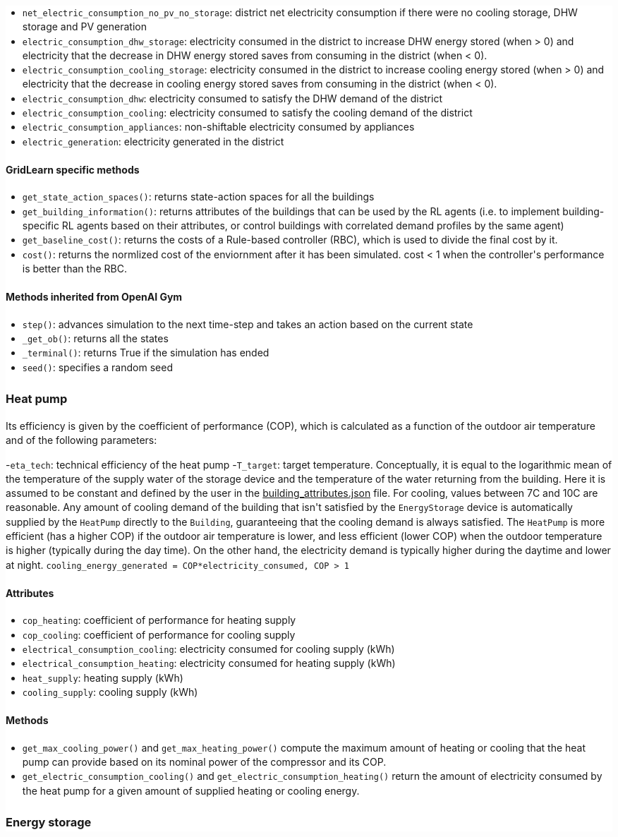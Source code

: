 - ```net_electric_consumption_no_pv_no_storage```: district net electricity consumption if there were no cooling storage, DHW storage and PV generation
- ```electric_consumption_dhw_storage```: electricity consumed in the district to increase DHW energy stored (when > 0) and electricity that the decrease in DHW energy stored saves from consuming in the district (when < 0).
- ```electric_consumption_cooling_storage```: electricity consumed in the district to increase cooling energy stored (when > 0) and electricity that the decrease in cooling energy stored saves from consuming in the district (when < 0).
- ```electric_consumption_dhw```: electricity consumed to satisfy the DHW demand of the district
- ```electric_consumption_cooling```: electricity consumed to satisfy the cooling demand of the district
- ```electric_consumption_appliances```: non-shiftable electricity consumed by appliances
- ```electric_generation```: electricity generated in the district 
#### GridLearn specific methods
- ```get_state_action_spaces()```: returns state-action spaces for all the buildings
- ```get_building_information()```: returns attributes of the buildings that can be used by the RL agents (i.e. to implement building-specific RL agents based on their attributes, or control buildings with correlated demand profiles by the same agent)
- ```get_baseline_cost()```: returns the costs of a Rule-based controller (RBC), which is used to divide the final cost by it.
- ```cost()```: returns the normlized cost of the enviornment after it has been simulated. cost < 1 when the controller's performance is better than the RBC.
#### Methods inherited from OpenAI Gym
- ```step()```: advances simulation to the next time-step and takes an action based on the current state
- ```_get_ob()```: returns all the states
- ```_terminal()```: returns True if the simulation has ended
- ```seed()```: specifies a random seed

### Heat pump
Its efficiency is given by the coefficient of performance (COP), which is calculated as a function of the outdoor air temperature and of the following parameters:

-```eta_tech```: technical efficiency of the heat pump
-```T_target```: target temperature. Conceptually, it is  equal to the logarithmic mean of the temperature of the supply water of the storage device and the temperature of the water returning from the building. Here it is assumed to be constant and defined by the user in the [building_attributes.json](/data/building_attributes.json) file.  For cooling, values between 7C and 10C are reasonable.
Any amount of cooling demand of the building that isn't satisfied by the ```EnergyStorage``` device is automatically supplied by the ```HeatPump``` directly to the ```Building```, guaranteeing that the cooling demand is always satisfied. The ```HeatPump``` is more efficient (has a higher COP) if the outdoor air temperature is lower, and less efficient (lower COP) when the outdoor temperature is higher (typically during the day time). On the other hand, the electricity demand is typically higher during the daytime and lower at night. ```cooling_energy_generated = COP*electricity_consumed, COP > 1```
#### Attributes
- ```cop_heating```: coefficient of performance for heating supply
- ```cop_cooling```:  coefficient of performance for cooling supply
- ```electrical_consumption_cooling```: electricity consumed for cooling supply (kWh)
- ```electrical_consumption_heating```: electricity consumed for heating supply (kWh)
- ```heat_supply```: heating supply (kWh)
- ```cooling_supply```: cooling supply (kWh)
#### Methods
- ```get_max_cooling_power()``` and ```get_max_heating_power()``` compute the maximum amount of heating or cooling that the heat pump can provide based on its nominal power of the compressor and its COP. 
- ```get_electric_consumption_cooling()``` and ```get_electric_consumption_heating()``` return the amount of electricity consumed by the heat pump for a given amount of supplied heating or cooling energy.
### Energy storage